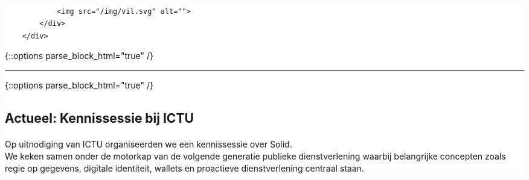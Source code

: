                 <img src="/img/vil.svg" alt="">
            </div>         
        </div>
</div>

{::options parse_block_html="true" /}
<hr class="line">

{::options parse_block_html="true" /}
<div class="wrapperprojects" markdown="0">
            <div class="projectblock">
             <div class="project_text">
              <h2>
Actueel: Kennissessie bij ICTU
              </h2>
              <p>
Op uitnodiging van ICTU organiseerden we een kennissessie over Solid. <br>
We keken samen onder de motorkap van de volgende generatie publieke dienstverlening waarbij belangrijke concepten zoals regie op gegevens, digitale identiteit, wallets en proactieve dienstverlening centraal staan.
